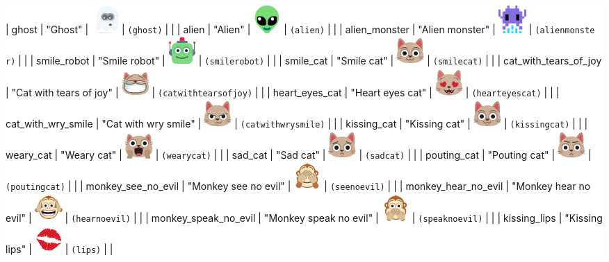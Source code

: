 | ghost | "Ghost" | ![Ghost](https://raw.githubusercontent.com/sbamboo/SkypeExportViewer/main/assets/emoticons/ghost_40x40.gif) | `(ghost)` |  |
| alien | "Alien" | ![Alien](https://raw.githubusercontent.com/sbamboo/SkypeExportViewer/main/assets/emoticons/alien_40x40.gif) | `(alien)` |  |
| alien_monster | "Alien monster" | ![Alien monster](https://raw.githubusercontent.com/sbamboo/SkypeExportViewer/main/assets/emoticons/alien_monster_40x40.gif) | `(alienmonster)` |  |
| smile_robot | "Smile robot" | ![Smile robot](https://raw.githubusercontent.com/sbamboo/SkypeExportViewer/main/assets/emoticons/smile_robot_40x40.gif) | `(smilerobot)` |  |
| smile_cat | "Smile cat" | ![Smile cat](https://raw.githubusercontent.com/sbamboo/SkypeExportViewer/main/assets/emoticons/smile_cat_40x40.gif) | `(smilecat)` |  |
| cat_with_tears_of_joy | "Cat with tears of joy" | ![Cat with tears of joy](https://raw.githubusercontent.com/sbamboo/SkypeExportViewer/main/assets/emoticons/cat_with_tears_of_joy_40x40.gif) | `(catwithtearsofjoy)` |  |
| heart_eyes_cat | "Heart eyes cat" | ![Heart eyes cat](https://raw.githubusercontent.com/sbamboo/SkypeExportViewer/main/assets/emoticons/heart_eyes_cat_40x40.gif) | `(hearteyescat)` |  |
| cat_with_wry_smile | "Cat with wry smile" | ![Cat with wry smile](https://raw.githubusercontent.com/sbamboo/SkypeExportViewer/main/assets/emoticons/cat_with_wry_smile_40x40.gif) | `(catwithwrysmile)` |  |
| kissing_cat | "Kissing cat" | ![Kissing cat](https://raw.githubusercontent.com/sbamboo/SkypeExportViewer/main/assets/emoticons/kissing_cat_40x40.gif) | `(kissingcat)` |  |
| weary_cat | "Weary cat" | ![Weary cat](https://raw.githubusercontent.com/sbamboo/SkypeExportViewer/main/assets/emoticons/weary_cat_40x40.gif) | `(wearycat)` |  |
| sad_cat | "Sad cat" | ![Sad cat](https://raw.githubusercontent.com/sbamboo/SkypeExportViewer/main/assets/emoticons/sad_cat_40x40.gif) | `(sadcat)` |  |
| pouting_cat | "Pouting cat" | ![Pouting cat](https://raw.githubusercontent.com/sbamboo/SkypeExportViewer/main/assets/emoticons/pouting_cat_40x40.gif) | `(poutingcat)` |  |
| monkey_see_no_evil | "Monkey see no evil" | ![Monkey see no evil](https://raw.githubusercontent.com/sbamboo/SkypeExportViewer/main/assets/emoticons/monkey_see_no_evil_40x40.gif) | `(seenoevil)` |  |
| monkey_hear_no_evil | "Monkey hear no evil" | ![Monkey hear no evil](https://raw.githubusercontent.com/sbamboo/SkypeExportViewer/main/assets/emoticons/monkey_hear_no_evil_40x40.gif) | `(hearnoevil)` |  |
| monkey_speak_no_evil | "Monkey speak no evil" | ![Monkey speak no evil](https://raw.githubusercontent.com/sbamboo/SkypeExportViewer/main/assets/emoticons/monkey_speak_no_evil_40x40.gif) | `(speaknoevil)` |  |
| kissing_lips | "Kissing lips" | ![Kissing lips](https://raw.githubusercontent.com/sbamboo/SkypeExportViewer/main/assets/emoticons/kissing_lips_40x40.gif) | `(lips)` |  |